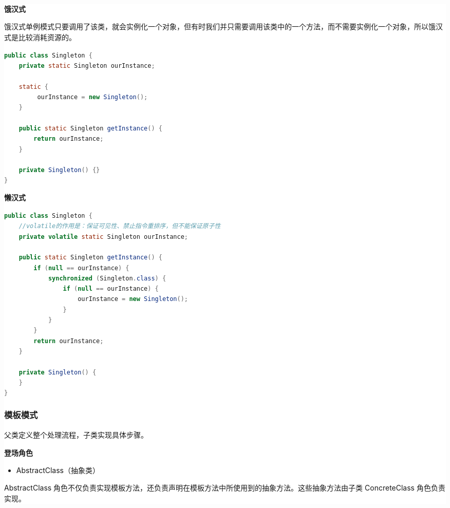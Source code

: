 **饿汉式**

饿汉式单例模式只要调用了该类，就会实例化一个对象，但有时我们并只需要调用该类中的一个方法，而不需要实例化一个对象，所以饿汉式是比较消耗资源的。

```java
public class Singleton {
    private static Singleton ourInstance;
    
    static {
         ourInstance = new Singleton();
    }

    public static Singleton getInstance() {
        return ourInstance;
    }

    private Singleton() {}
}
```

**懒汉式**

```java
public class Singleton {
    //volatile的作用是：保证可见性、禁止指令重排序，但不能保证原子性
    private volatile static Singleton ourInstance;

    public static Singleton getInstance() {
        if (null == ourInstance) {
            synchronized (Singleton.class) {
                if (null == ourInstance) {
                    ourInstance = new Singleton();
                }
            }
        }
        return ourInstance;
    }

    private Singleton() {
    }
}
```



### 模板模式

父类定义整个处理流程，子类实现具体步骤。



**登场角色**

- AbstractClass（抽象类）

AbstractClass 角色不仅负责实现模板方法，还负责声明在模板方法中所使用到的抽象方法。这些抽象方法由子类 ConcreteClass 角色负责实现。

